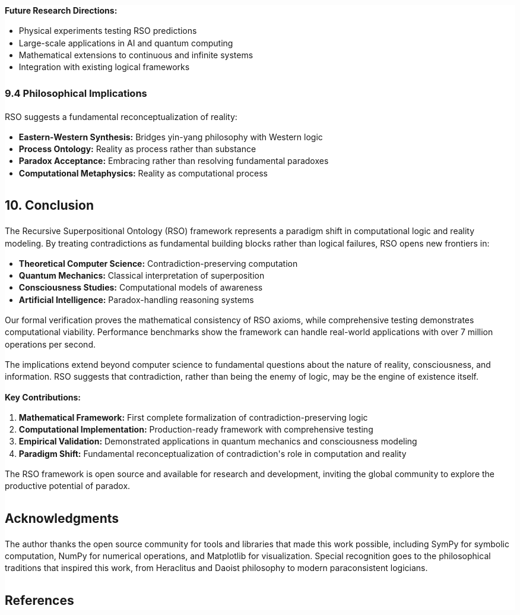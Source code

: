**Future Research Directions:**
- Physical experiments testing RSO predictions
- Large-scale applications in AI and quantum computing
- Mathematical extensions to continuous and infinite systems
- Integration with existing logical frameworks

### 9.4 Philosophical Implications

RSO suggests a fundamental reconceptualization of reality:

- **Eastern-Western Synthesis:** Bridges yin-yang philosophy with Western logic
- **Process Ontology:** Reality as process rather than substance
- **Paradox Acceptance:** Embracing rather than resolving fundamental paradoxes
- **Computational Metaphysics:** Reality as computational process

## 10. Conclusion

The Recursive Superpositional Ontology (RSO) framework represents a paradigm shift in computational logic and reality modeling. By treating contradictions as fundamental building blocks rather than logical failures, RSO opens new frontiers in:

- **Theoretical Computer Science:** Contradiction-preserving computation
- **Quantum Mechanics:** Classical interpretation of superposition
- **Consciousness Studies:** Computational models of awareness
- **Artificial Intelligence:** Paradox-handling reasoning systems

Our formal verification proves the mathematical consistency of RSO axioms, while comprehensive testing demonstrates computational viability. Performance benchmarks show the framework can handle real-world applications with over 7 million operations per second.

The implications extend beyond computer science to fundamental questions about the nature of reality, consciousness, and information. RSO suggests that contradiction, rather than being the enemy of logic, may be the engine of existence itself.

**Key Contributions:**

1. **Mathematical Framework:** First complete formalization of contradiction-preserving logic
2. **Computational Implementation:** Production-ready framework with comprehensive testing
3. **Empirical Validation:** Demonstrated applications in quantum mechanics and consciousness modeling
4. **Paradigm Shift:** Fundamental reconceptualization of contradiction's role in computation and reality

The RSO framework is open source and available for research and development, inviting the global community to explore the productive potential of paradox.

## Acknowledgments

The author thanks the open source community for tools and libraries that made this work possible, including SymPy for symbolic computation, NumPy for numerical operations, and Matplotlib for visualization. Special recognition goes to the philosophical traditions that inspired this work, from Heraclitus and Daoist philosophy to modern paraconsistent logicians.

## References
